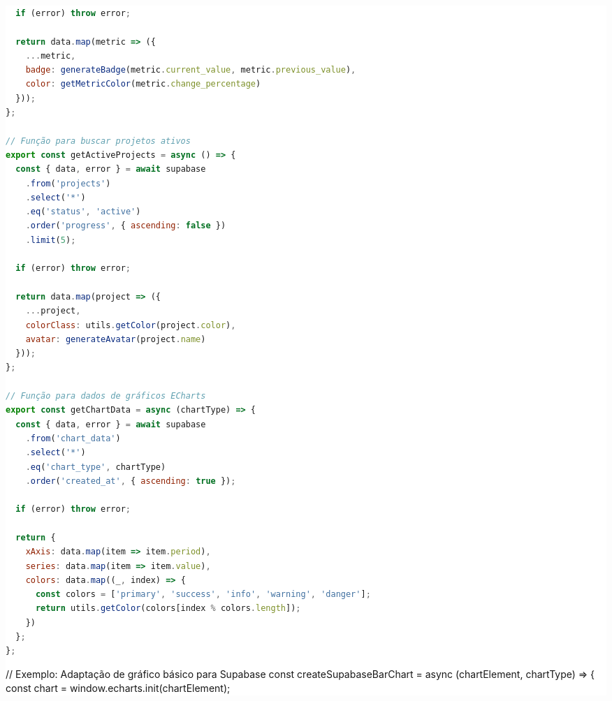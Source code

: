 ```javascript
  if (error) throw error;
  
  return data.map(metric => ({
    ...metric,
    badge: generateBadge(metric.current_value, metric.previous_value),
    color: getMetricColor(metric.change_percentage)
  }));
};

// Função para buscar projetos ativos
export const getActiveProjects = async () => {
  const { data, error } = await supabase
    .from('projects')
    .select('*')
    .eq('status', 'active')
    .order('progress', { ascending: false })
    .limit(5);
    
  if (error) throw error;
  
  return data.map(project => ({
    ...project,
    colorClass: utils.getColor(project.color),
    avatar: generateAvatar(project.name)
  }));
};

// Função para dados de gráficos ECharts
export const getChartData = async (chartType) => {
  const { data, error } = await supabase
    .from('chart_data')
    .select('*')
    .eq('chart_type', chartType)
    .order('created_at', { ascending: true });
    
  if (error) throw error;
  
  return {
    xAxis: data.map(item => item.period),
    series: data.map(item => item.value),
    colors: data.map((_, index) => {
      const colors = ['primary', 'success', 'info', 'warning', 'danger'];
      return utils.getColor(colors[index % colors.length]);
    })
  };
};
```

// Exemplo: Adaptação de gráfico básico para Supabase
const createSupabaseBarChart = async (chartElement, chartType) => {
  const chart = window.echarts.init(chartElement);
  